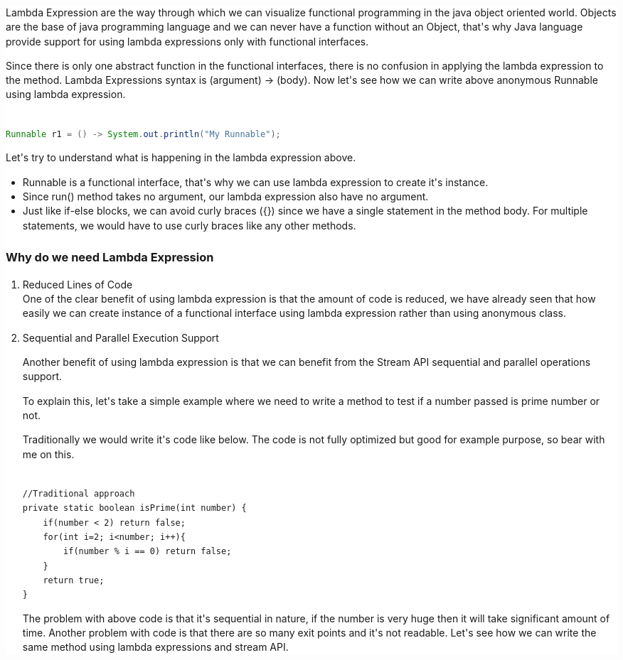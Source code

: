 Lambda Expression are the way through which we can visualize functional programming in the java object oriented world. Objects are the base of java programming language and we can never have a function without an Object, that's why Java language provide support for using lambda expressions only with functional interfaces.

Since there is only one abstract function in the functional interfaces, there is no confusion in applying the lambda expression to the method. Lambda Expressions syntax is (argument) -> (body). Now let's see how we can write above anonymous Runnable using lambda expression.

```java

Runnable r1 = () -> System.out.println("My Runnable");

```

Let's try to understand what is happening in the lambda expression above.

-   Runnable is a functional interface, that's why we can use lambda expression to create it's instance.
-   Since run() method takes no argument, our lambda expression also have no argument.
-   Just like if-else blocks, we can avoid curly braces ({}) since we have a single statement in the method body. For multiple statements, we would have to use curly braces like any other methods.

### Why do we need Lambda Expression

1.  Reduced Lines of Code\
    One of the clear benefit of using lambda expression is that the amount of code is reduced, we have already seen that how easily we can create instance of a functional interface using lambda expression rather than using anonymous class.
2.  Sequential and Parallel Execution Support

    Another benefit of using lambda expression is that we can benefit from the Stream API sequential and parallel operations support.

    To explain this, let's take a simple example where we need to write a method to test if a number passed is prime number or not.

    Traditionally we would write it's code like below. The code is not fully optimized but good for example purpose, so bear with me on this.

    ```

    //Traditional approach
    private static boolean isPrime(int number) {		
    	if(number < 2) return false;
    	for(int i=2; i<number; i++){
    		if(number % i == 0) return false;
    	}
    	return true;
    }

    ```

    The problem with above code is that it's sequential in nature, if the number is very huge then it will take significant amount of time. Another problem with code is that there are so many exit points and it's not readable. Let's see how we can write the same method using lambda expressions and stream API.

